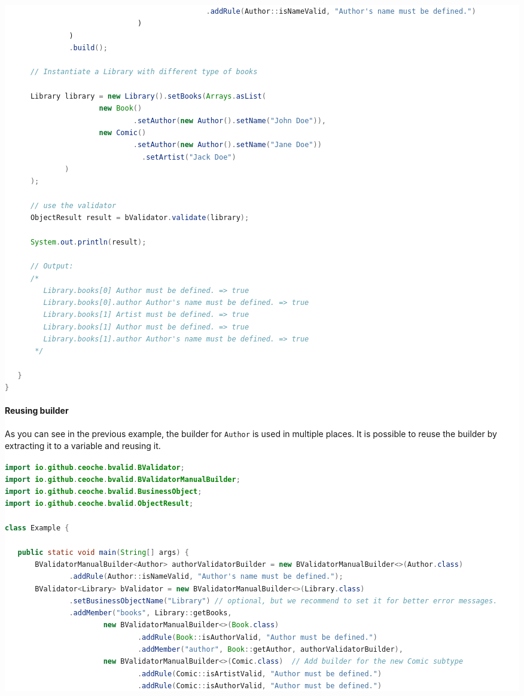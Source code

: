 ```java
                                               .addRule(Author::isNameValid, "Author's name must be defined.")
                               )
               )
               .build();

      // Instantiate a Library with different type of books

      Library library = new Library().setBooks(Arrays.asList(
                      new Book()
                              .setAuthor(new Author().setName("John Doe")),
                      new Comic()
                              .setAuthor(new Author().setName("Jane Doe"))
                                .setArtist("Jack Doe")
              )
      );

      // use the validator
      ObjectResult result = bValidator.validate(library);

      System.out.println(result);

      // Output:
      /*
         Library.books[0] Author must be defined. => true
         Library.books[0].author Author's name must be defined. => true
         Library.books[1] Artist must be defined. => true
         Library.books[1] Author must be defined. => true
         Library.books[1].author Author's name must be defined. => true
       */
      
   }
}
```

#### Reusing builder

As you can see in the previous example, the builder for `Author` is used in multiple places. It is possible to reuse
the builder by extracting it to a variable and reusing it.

```java
import io.github.ceoche.bvalid.BValidator;
import io.github.ceoche.bvalid.BValidatorManualBuilder;
import io.github.ceoche.bvalid.BusinessObject;
import io.github.ceoche.bvalid.ObjectResult;

class Example {

   public static void main(String[] args) {
       BValidatorManualBuilder<Author> authorValidatorBuilder = new BValidatorManualBuilder<>(Author.class)
               .addRule(Author::isNameValid, "Author's name must be defined.");
       BValidator<Library> bValidator = new BValidatorManualBuilder<>(Library.class)
               .setBusinessObjectName("Library") // optional, but we recommend to set it for better error messages.
               .addMember("books", Library::getBooks, 
                       new BValidatorManualBuilder<>(Book.class)
                               .addRule(Book::isAuthorValid, "Author must be defined.")
                               .addMember("author", Book::getAuthor, authorValidatorBuilder),
                       new BValidatorManualBuilder<>(Comic.class)  // Add builder for the new Comic subtype
                               .addRule(Comic::isArtistValid, "Author must be defined.")
                               .addRule(Comic::isAuthorValid, "Author must be defined.")
```